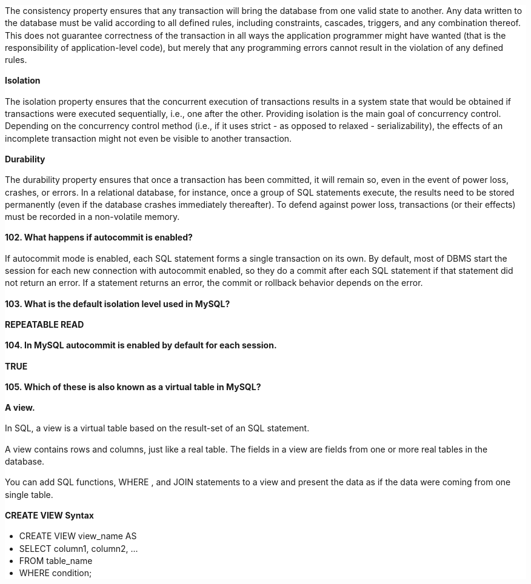 The consistency property ensures that any transaction will bring the database from one valid state to another. Any data written to the database must be valid according to all defined rules, including constraints, cascades, triggers, and any combination thereof. This does not guarantee correctness of the transaction in all ways the application programmer might have wanted (that is the responsibility of application-level code), but merely that any programming errors cannot result in the violation of any defined rules.

**Isolation**

The isolation property ensures that the concurrent execution of transactions results in a system state that would be obtained if transactions were executed sequentially, i.e., one after the other. Providing isolation is the main goal of concurrency control. Depending on the concurrency control method (i.e., if it uses strict - as opposed to relaxed - serializability), the effects of an incomplete transaction might not even be visible to another transaction.

**Durability**

The durability property ensures that once a transaction has been committed, it will remain so, even in the event of power loss, crashes, or errors. In a relational database, for instance, once a group of SQL statements execute, the results need to be stored permanently (even if the database crashes immediately thereafter). To defend against power loss, transactions (or their effects) must be recorded in a non-volatile memory.

  

**102. What happens if autocommit is enabled?**

If autocommit mode is enabled, each SQL statement forms a single transaction on its own. By default, most of DBMS start the session for each new connection with autocommit enabled, so they do a commit after each SQL statement if that statement did not return an error. If a statement returns an error, the commit or rollback behavior depends on the error.

**103. What is the default isolation level used in MySQL?**

**REPEATABLE READ**

**104. In MySQL autocommit is enabled by default for each session.**

**TRUE**

**105. Which of these is also known as a virtual table in MySQL?**

**A view.**

In SQL, a view is a virtual table based on the result-set of an SQL statement.

A view contains rows and columns, just like a real table. The fields in a view are fields from one or more real tables in the database.

You can add SQL functions, WHERE , and JOIN statements to a view and present the data as if the data were coming from one single table.

**CREATE VIEW Syntax**

-   CREATE VIEW view_name AS
-   SELECT column1, column2, ...
-   FROM table_name
-   WHERE condition;

  
